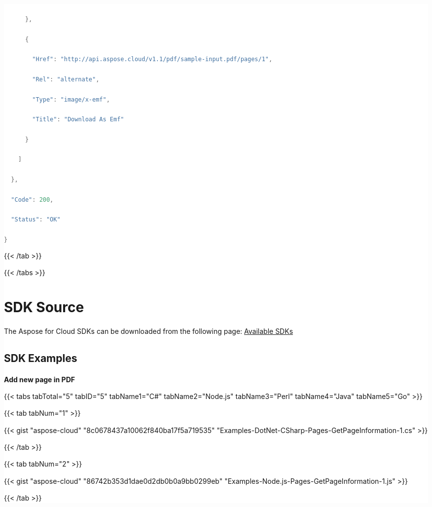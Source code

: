 ```java

      },

      {

        "Href": "http://api.aspose.cloud/v1.1/pdf/sample-input.pdf/pages/1",

        "Rel": "alternate",

        "Type": "image/x-emf",

        "Title": "Download As Emf"

      }

    ]

  },

  "Code": 200,

  "Status": "OK"

}

```

{{< /tab >}}

{{< /tabs >}}
# **SDK Source**
The Aspose for Cloud SDKs can be downloaded from the following page: [Available SDKs](/available-sdks-html/)
## **SDK Examples**
**Add new page in PDF**

{{< tabs tabTotal="5" tabID="5" tabName1="C#" tabName2="Node.js" tabName3="Perl" tabName4="Java" tabName5="Go" >}}

{{< tab tabNum="1" >}}

{{< gist "aspose-cloud" "8c0678437a10062f840ba17f5a719535" "Examples-DotNet-CSharp-Pages-GetPageInformation-1.cs" >}}

{{< /tab >}}

{{< tab tabNum="2" >}}

{{< gist "aspose-cloud" "86742b353d1dae0d2db0b0a9bb0299eb" "Examples-Node.js-Pages-GetPageInformation-1.js" >}}

{{< /tab >}}
